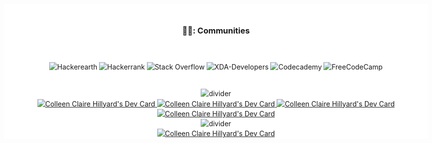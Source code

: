 
<div align="center" style="width:100%"> 
  <br/>
  <h3> 👱‍♀️: Communities</h3><br/>

  ![Hackerearth](https://img.shields.io/badge/HackerEarth-%232C3454.svg?&style=for-the-badge&logo=HackerEarth&logoColor=Blue)
  ![Hackerrank](https://img.shields.io/badge/-Hackerrank-2EC866?style=for-the-badge&logo=HackerRank&logoColor=white)
  ![Stack Overflow](https://img.shields.io/badge/-Stackoverflow-FE7A16?style=for-the-badge&logo=stack-overflow&logoColor=white)
  ![XDA-Developers](https://img.shields.io/badge/XDA--Developers-%23AC6E2F.svg?style=for-the-badge&logo=XDA-Developers&logoColor=white)
  ![Codecademy](https://img.shields.io/badge/Codecademy-FFF0E5?style=for-the-badge&logo=codecademy&logoColor=1F243A)
  ![FreeCodeCamp](https://img.shields.io/badge/Freecodecamp-%23123.svg?&style=for-the-badge&logo=freecodecamp&logoColor=green)
</div>

<br/>
<div align="center">
  <img src="https://github.com/naruhitokaide/naruhitokaide/blob/main/divider1.png" alt="divider"/>  
</div> 


<div align="center">
  <a href="https://www.freecodecamp.org/certification/hillyard/responsive-web-design">
    <img src="https://hillyard.netlify.app/img/reponsive-web-design.PNG" width="500" alt="Colleen Claire Hillyard's Dev Card"/>
  </a>
  <a href="https://www.freecodecamp.org/certification/hillyard/javascript-algorithms-and-data-structures">
    <img src="https://hillyard.netlify.app/img/algorithm-data.PNG" width="500" alt="Colleen Claire Hillyard's Dev Card"/>
  </a>
  <a href="https://www.freecodecamp.org/certification/hillyard/front-end-development-libraries">
    <img src="https://hillyard.netlify.app/img/frontend.PNG" width="500" alt="Colleen Claire Hillyard's Dev Card"/>
  </a>
  <a href="https://www.freecodecamp.org/certification/hillyard/data-visualization">
    <img src="https://hillyard.netlify.app/img/data-visual.PNG" width="500" alt="Colleen Claire Hillyard's Dev Card"/>
  </a>
</div>

<div align="center">
  <img src="https://github.com/naruhitokaide/naruhitokaide/blob/main/divider1.png" alt="divider"/>  
</div> 

<div align="center">
  <a href="https://app.daily.dev/cchillyard">
    <img src="https://hillyard.netlify.app/img/hillyard-legendary.png" width="400" alt="Colleen Claire Hillyard's Dev Card"/>
  </a>
</div>
